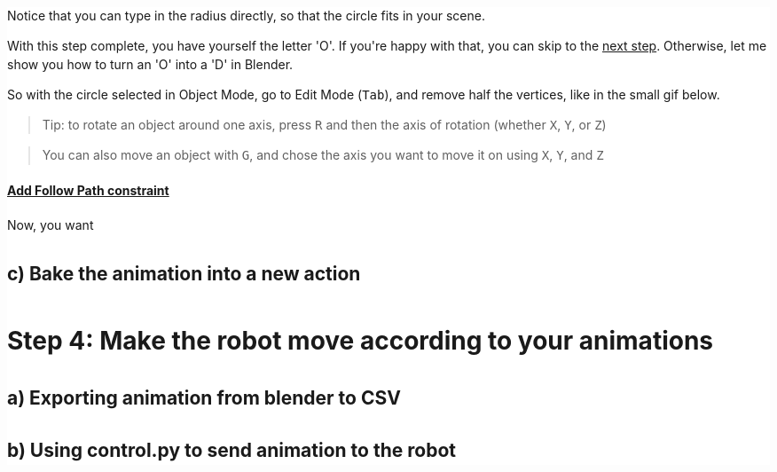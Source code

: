 Notice that you can type in the radius directly, so that the circle fits in your scene.

With this step complete, you have yourself the letter 'O'. If you're happy with that, you can skip to the [next step](#u-add-follow-path-constraint-u). Otherwise, let me show you how to turn an 'O' into a 'D' in Blender.

So with the circle selected in Object Mode, go to Edit Mode (<kbd>Tab</kbd>), and remove half the vertices, like in the small gif below.

> Tip: to rotate an object around one axis, press <kbd>R</kbd> and then the axis of rotation (whether <kbd>X</kbd>, <kbd>Y</kbd>, or <kbd>Z</kbd>)

> You can also move an object with <kbd>G</kbd>, and chose the axis you want to move it on using <kbd>X</kbd>, <kbd>Y</kbd>, and <kbd>Z</kbd>

#### <u> Add Follow Path constraint </u>

Now, you want 

## c) Bake the animation into a new action

# Step 4: Make the robot move according to your animations

## a) Exporting animation from blender to CSV

## b) Using control.py to send animation to the robot